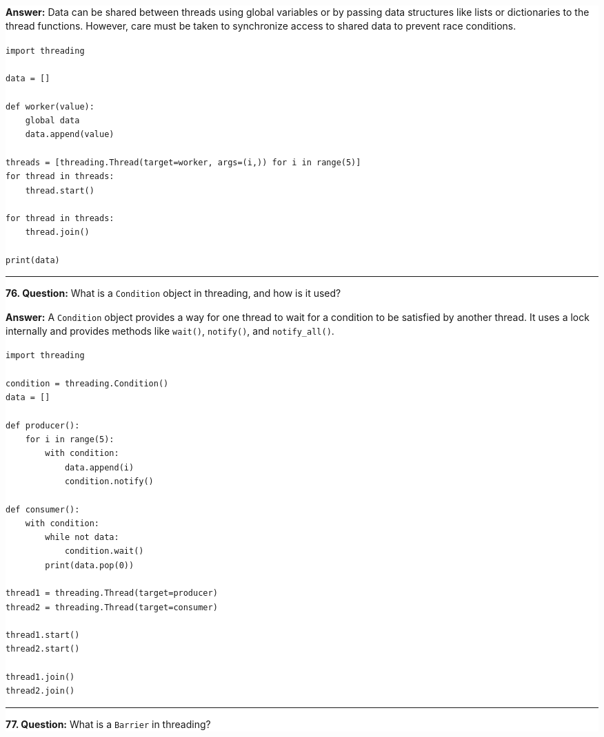 **Answer:**
Data can be shared between threads using global variables or by passing data structures like lists or dictionaries to the thread functions. However, care must be taken to synchronize access to shared data to prevent race conditions.

```python<button class="flex ml-auto gizmo:ml-0 gap-2 items-center"><svg stroke="currentColor" fill="none" stroke-width="2" viewBox="0 0 24 24" stroke-linecap="round" stroke-linejoin="round" class="icon-sm" height="1em" width="1em" xmlns="http://www.w3.org/2000/svg"><path d="M16 4h2a2 2 0 0 1 2 2v14a2 2 0 0 1-2 2H6a2 2 0 0 1-2-2V6a2 2 0 0 1 2-2h2"></path><rect x="8" y="2" width="8" height="4" rx="1" ry="1"></rect></svg>Copy code</button>
import threading

data = []

def worker(value):
    global data
    data.append(value)

threads = [threading.Thread(target=worker, args=(i,)) for i in range(5)]
for thread in threads:
    thread.start()

for thread in threads:
    thread.join()

print(data)

```
_____________________________________________________________________________________________
**76. Question:**
What is a `Condition` object in threading, and how is it used?

**Answer:**
A `Condition` object provides a way for one thread to wait for a condition to be satisfied by another thread. It uses a lock internally and provides methods like `wait()`, `notify()`, and `notify_all()`.

```python<button class="flex ml-auto gizmo:ml-0 gap-2 items-center"><svg stroke="currentColor" fill="none" stroke-width="2" viewBox="0 0 24 24" stroke-linecap="round" stroke-linejoin="round" class="icon-sm" height="1em" width="1em" xmlns="http://www.w3.org/2000/svg"><path d="M16 4h2a2 2 0 0 1 2 2v14a2 2 0 0 1-2 2H6a2 2 0 0 1-2-2V6a2 2 0 0 1 2-2h2"></path><rect x="8" y="2" width="8" height="4" rx="1" ry="1"></rect></svg>Copy code</button>
import threading

condition = threading.Condition()
data = []

def producer():
    for i in range(5):
        with condition:
            data.append(i)
            condition.notify()

def consumer():
    with condition:
        while not data:
            condition.wait()
        print(data.pop(0))

thread1 = threading.Thread(target=producer)
thread2 = threading.Thread(target=consumer)

thread1.start()
thread2.start()

thread1.join()
thread2.join()

```
_____________________________________________________________________________________________
**77. Question:**
What is a `Barrier` in threading?
